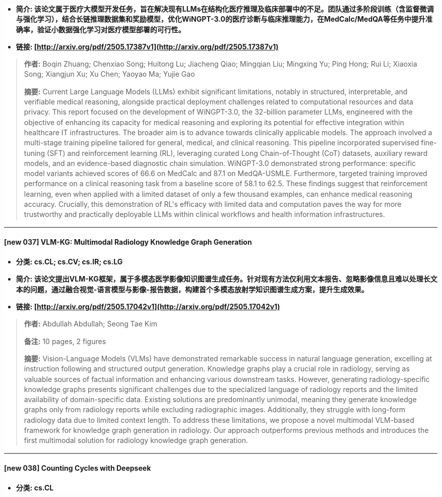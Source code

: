 - **简介: 该论文属于医疗大模型开发任务，旨在解决现有LLMs在结构化医疗推理及临床部署中的不足。团队通过多阶段训练（含监督微调与强化学习），结合长链推理数据集和奖励模型，优化WiNGPT-3.0的医疗诊断与临床推理能力，在MedCalc/MedQA等任务中提升准确率，验证小数据强化学习对医疗模型部署的可行性。**

- **链接: [http://arxiv.org/pdf/2505.17387v1](http://arxiv.org/pdf/2505.17387v1)**

> **作者:** Boqin Zhuang; Chenxiao Song; Huitong Lu; Jiacheng Qiao; Mingqian Liu; Mingxing Yu; Ping Hong; Rui Li; Xiaoxia Song; Xiangjun Xu; Xu Chen; Yaoyao Ma; Yujie Gao
>
> **摘要:** Current Large Language Models (LLMs) exhibit significant limitations, notably in structured, interpretable, and verifiable medical reasoning, alongside practical deployment challenges related to computational resources and data privacy. This report focused on the development of WiNGPT-3.0, the 32-billion parameter LLMs, engineered with the objective of enhancing its capacity for medical reasoning and exploring its potential for effective integration within healthcare IT infrastructures. The broader aim is to advance towards clinically applicable models. The approach involved a multi-stage training pipeline tailored for general, medical, and clinical reasoning. This pipeline incorporated supervised fine-tuning (SFT) and reinforcement learning (RL), leveraging curated Long Chain-of-Thought (CoT) datasets, auxiliary reward models, and an evidence-based diagnostic chain simulation. WiNGPT-3.0 demonstrated strong performance: specific model variants achieved scores of 66.6 on MedCalc and 87.1 on MedQA-USMLE. Furthermore, targeted training improved performance on a clinical reasoning task from a baseline score of 58.1 to 62.5. These findings suggest that reinforcement learning, even when applied with a limited dataset of only a few thousand examples, can enhance medical reasoning accuracy. Crucially, this demonstration of RL's efficacy with limited data and computation paves the way for more trustworthy and practically deployable LLMs within clinical workflows and health information infrastructures.
>
---
#### [new 037] VLM-KG: Multimodal Radiology Knowledge Graph Generation
- **分类: cs.CL; cs.CV; cs.IR; cs.LG**

- **简介: 该论文提出VLM-KG框架，属于多模态医学影像知识图谱生成任务。针对现有方法仅利用文本报告、忽略影像信息且难以处理长文本的问题，通过融合视觉-语言模型与影像-报告数据，构建首个多模态放射学知识图谱生成方案，提升生成效果。**

- **链接: [http://arxiv.org/pdf/2505.17042v1](http://arxiv.org/pdf/2505.17042v1)**

> **作者:** Abdullah Abdullah; Seong Tae Kim
>
> **备注:** 10 pages, 2 figures
>
> **摘要:** Vision-Language Models (VLMs) have demonstrated remarkable success in natural language generation, excelling at instruction following and structured output generation. Knowledge graphs play a crucial role in radiology, serving as valuable sources of factual information and enhancing various downstream tasks. However, generating radiology-specific knowledge graphs presents significant challenges due to the specialized language of radiology reports and the limited availability of domain-specific data. Existing solutions are predominantly unimodal, meaning they generate knowledge graphs only from radiology reports while excluding radiographic images. Additionally, they struggle with long-form radiology data due to limited context length. To address these limitations, we propose a novel multimodal VLM-based framework for knowledge graph generation in radiology. Our approach outperforms previous methods and introduces the first multimodal solution for radiology knowledge graph generation.
>
---
#### [new 038] Counting Cycles with Deepseek
- **分类: cs.CL**

